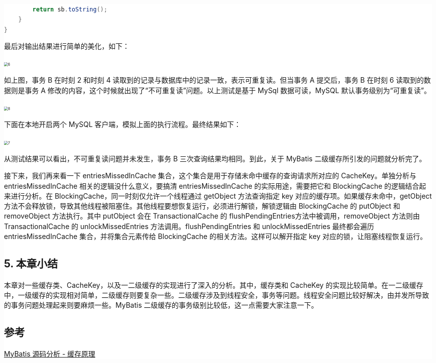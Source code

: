 ```java
        return sb.toString();
    }
}
```

最后对输出结果进行简单的美化，如下：

<img src="http://blog-1259650185.cosbj.myqcloud.com/img/202203/03/1646311418.jpeg" alt="6" style="zoom: 50%;" />

如上图，事务 B 在时刻 2 和时刻 4 读取到的记录与数据库中的记录一致，表示可重复读。但当事务 A 提交后，事务 B 在时刻 6 读取到的数据则是事务 A 修改的内容，这个时候就出现了“不可重复读”问题。以上测试是基于 MySql 数据可读，MySQL 默认事务级别为“可重复读”。

<img src="http://blog-1259650185.cosbj.myqcloud.com/img/202203/03/1646312060.jpeg" alt="8" style="zoom: 50%;" />

下面在本地开启两个 MySQL 客户端，模拟上面的执行流程。最终结果如下：

<img src="http://blog-1259650185.cosbj.myqcloud.com/img/202203/03/1646312010.jpeg" alt="7" style="zoom: 50%;" />

从测试结果可以看出，不可重复读问题并未发生，事务 B 三次查询结果均相同。到此，关于 MyBatis 二级缓存所引发的问题就分析完了。

接下来，我们再来看一下 entriesMissedInCache 集合，这个集合是用于存储未命中缓存的查询请求所对应的 CacheKey。单独分析与 entriesMissedInCache 相关的逻辑没什么意义，要搞清 entriesMissedInCache 的实际用途，需要把它和 BlockingCache 的逻辑结合起来进行分析。在 BlockingCache，同一时刻仅允许一个线程通过 getObject 方法查询指定 key 对应的缓存项。如果缓存未命中，getObject 方法不会释放锁，导致其他线程被阻塞住。其他线程要想恢复运行，必须进行解锁，解锁逻辑由 BlockingCache 的 putObject 和 removeObject 方法执行。其中 putObject 会在 TransactionalCache 的 flushPendingEntries方法中被调用，removeObject 方法则由 TransactionalCache 的 unlockMissedEntries 方法调用。flushPendingEntries 和 unlockMissedEntries 最终都会遍历 entriesMissedInCache 集合，并将集合元素传给 BlockingCache 的相关方法。这样可以解开指定 key 对应的锁，让阻塞线程恢复运行。

## 5. 本章⼩结

本章对一些缓存类、CacheKey，以及一二级缓存的实现进行了深入的分析。其中，缓存类和 CacheKey 的实现比较简单。在一二级缓存中，一级缓存的实现相对简单，二级缓存则要复杂一些。二级缓存涉及到线程安全，事务等问题。线程安全问题比较好解决，由并发所导致的事务问题处理起来则要麻烦一些。MyBatis 二级缓存的事务级别比较低，这一点需要大家注意一下。

## 参考

[MyBatis 源码分析 - 缓存原理](https://www.tianxiaobo.com/2018/08/25/MyBatis-%E6%BA%90%E7%A0%81%E5%88%86%E6%9E%90-%E7%BC%93%E5%AD%98%E5%8E%9F%E7%90%86/)
